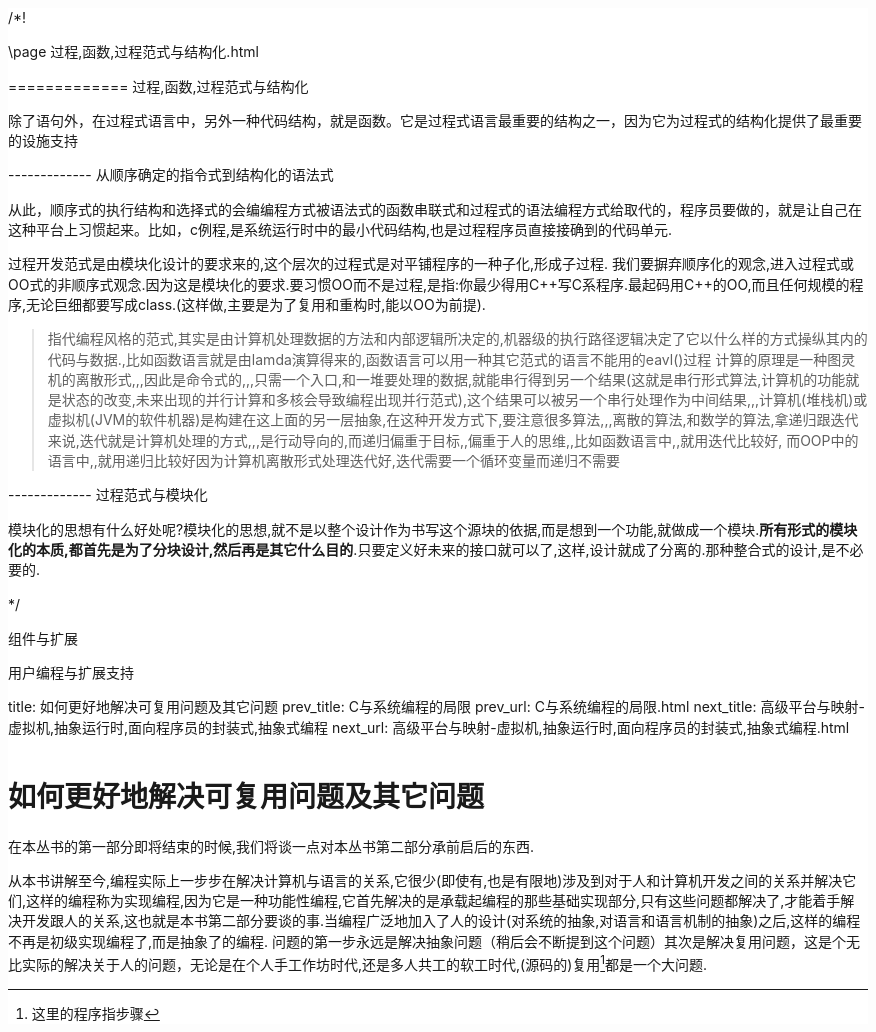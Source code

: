 ﻿/*!

\page 过程,函数,过程范式与结构化.html

============= 过程,函数,过程范式与结构化

除了语句外，在过程式语言中，另外一种代码结构，就是函数。它是过程式语言最重要的结构之一，因为它为过程式的结构化提供了最重要的设施支持







------------- 从顺序确定的指令式到结构化的语法式


从此，顺序式的执行结构和选择式的会编编程方式被语法式的函数串联式和过程式的语法编程方式给取代的，程序员要做的，就是让自己在这种平台上习惯起来。比如，c例程,是系统运行时中的最小代码结构,也是过程程序员直接接确到的代码单元.

过程开发范式是由模块化设计的要求来的,这个层次的过程式是对平铺程序的一种子化,形成子过程. 我们要摒弃顺序化的观念,进入过程式或OO式的非顺序式观念.因为这是模块化的要求.要习惯OO而不是过程,是指:你最少得用C++写C系程序.最起码用C++的OO,而且任何规模的程序,无论巨细都要写成class.(这样做,主要是为了复用和重构时,能以OO为前提).

>指代编程风格的范式,其实是由计算机处理数据的方法和内部逻辑所决定的,机器级的执行路径逻辑决定了它以什么样的方式操纵其内的代码与数据.,比如函数语言就是由lamda演算得来的,函数语言可以用一种其它范式的语言不能用的eavl()过程
计算的原理是一种图灵机的离散形式,,,因此是命令式的,,,只需一个入口,和一堆要处理的数据,就能串行得到另一个结果(这就是串行形式算法,计算机的功能就是状态的改变,未来出现的并行计算和多核会导致编程出现并行范式),这个结果可以被另一个串行处理作为中间结果,,,计算机(堆栈机)或虚拟机(JVM的软件机器)是构建在这上面的另一层抽象,在这种开发方式下,要注意很多算法,,,离散的算法,和数学的算法,拿递归跟迭代来说,迭代就是计算机处理的方式,,,是行动导向的,而递归偏重于目标,,偏重于人的思维,,比如函数语言中,,就用迭代比较好, 而OOP中的语言中,,就用递归比较好因为计算机离散形式处理迭代好,迭代需要一个循环变量而递归不需要

------------- 过程范式与模块化


模块化的思想有什么好处呢?模块化的思想,就不是以整个设计作为书写这个源块的依据,而是想到一个功能,就做成一个模块.**所有形式的模块化的本质,都首先是为了分块设计,然后再是其它什么目的**.只要定义好未来的接口就可以了,这样,设计就成了分离的.那种整合式的设计,是不必要的.



[^1]: 这里的程序指步骤

*/


组件与扩展

用户编程与扩展支持



title: 如何更好地解决可复用问题及其它问题
prev_title: C与系统编程的局限
prev_url: C与系统编程的局限.html
next_title: 高级平台与映射-虚拟机,抽象运行时,面向程序员的封装式,抽象式编程
next_url: 高级平台与映射-虚拟机,抽象运行时,面向程序员的封装式,抽象式编程.html





如何更好地解决可复用问题及其它问题
=============

在本丛书的第一部分即将结束的时候,我们将谈一点对本丛书第二部分承前启后的东西.

从本书讲解至今,编程实际上一步步在解决计算机与语言的关系,它很少(即使有,也是有限地)涉及到对于人和计算机开发之间的关系并解决它们,这样的编程称为实现编程,因为它是一种功能性编程,它首先解决的是承载起编程的那些基础实现部分,只有这些问题都解决了,才能着手解决开发跟人的关系,这也就是本书第二部分要谈的事.当编程广泛地加入了人的设计(对系统的抽象,对语言和语言机制的抽象)之后,这样的编程不再是初级实现编程了,而是抽象了的编程.
问题的第一步永远是解决抽象问题（稍后会不断提到这个问题）其次是解决复用问题，这是个无比实际的解决关于人的问题，无论是在个人手工作坊时代,还是多人共工的软工时代,(源码的)复用[^1]都是一个大问题.


[^1]: 当然也有lanuage indenpent的复用,那就是COM
[^2]: 比如,因为django是DP设计的,所以利于重构
[^3]: 比如使用django这样的高度利用了DP的框架进行编程
[^4]: 这是很容易理解的,移殖是为了运行撒,就目前我们讨论进度来说,运行平台不外乎CPU加OS,后来才会涉及到VM